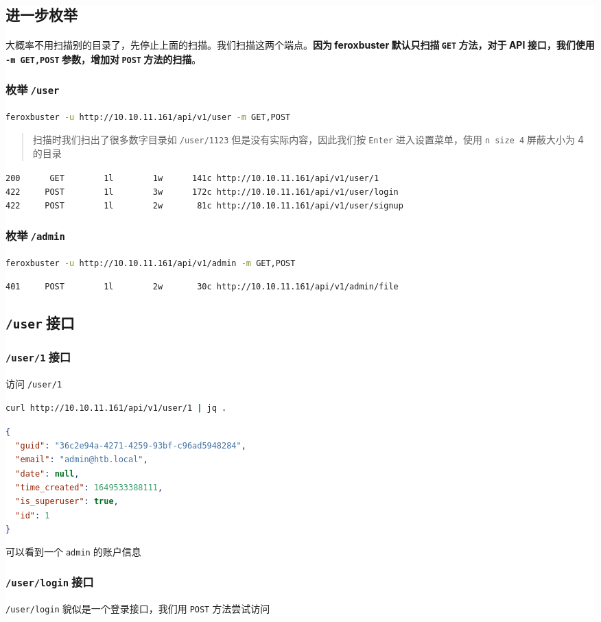 ## 进一步枚举

大概率不用扫描别的目录了，先停止上面的扫描。我们扫描这两个端点。**因为 feroxbuster 默认只扫描 `GET` 方法，对于 API 接口，我们使用 `-m GET,POST` 参数，增加对 `POST` 方法的扫描**。

### 枚举 `/user`

```bash
feroxbuster -u http://10.10.11.161/api/v1/user -m GET,POST
```

> 扫描时我们扫出了很多数字目录如 `/user/1123` 但是没有实际内容，因此我们按 `Enter` 进入设置菜单，使用 `n size 4` 屏蔽大小为 4 的目录

```txt
200      GET        1l        1w      141c http://10.10.11.161/api/v1/user/1
422     POST        1l        3w      172c http://10.10.11.161/api/v1/user/login
422     POST        1l        2w       81c http://10.10.11.161/api/v1/user/signup
```

### 枚举 `/admin`

```bash
feroxbuster -u http://10.10.11.161/api/v1/admin -m GET,POST
```

```txt
401     POST        1l        2w       30c http://10.10.11.161/api/v1/admin/file
```

## `/user` 接口

### `/user/1` 接口

访问 `/user/1`

```bash
curl http://10.10.11.161/api/v1/user/1 | jq .
```

```json
{
  "guid": "36c2e94a-4271-4259-93bf-c96ad5948284",
  "email": "admin@htb.local",
  "date": null,
  "time_created": 1649533388111,
  "is_superuser": true,
  "id": 1
}
```

可以看到一个 `admin` 的账户信息

### `/user/login` 接口

`/user/login` 貌似是一个登录接口，我们用 `POST` 方法尝试访问
